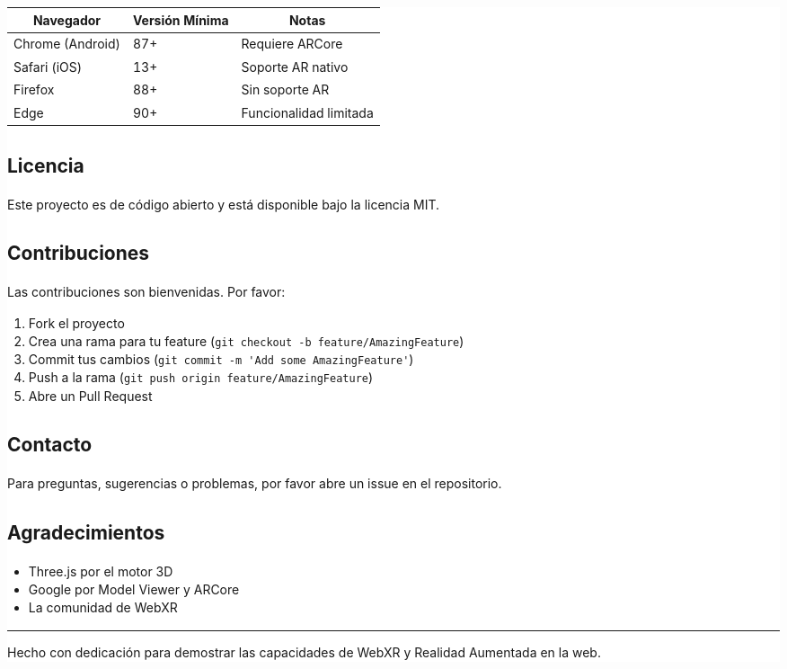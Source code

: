 | Navegador | Versión Mínima | Notas |
|-----------|----------------|-------|
| Chrome (Android) | 87+ | Requiere ARCore |
| Safari (iOS) | 13+ | Soporte AR nativo |
| Firefox | 88+ | Sin soporte AR |
| Edge | 90+ | Funcionalidad limitada |

## Licencia

Este proyecto es de código abierto y está disponible bajo la licencia MIT.

## Contribuciones

Las contribuciones son bienvenidas. Por favor:

1. Fork el proyecto
2. Crea una rama para tu feature (`git checkout -b feature/AmazingFeature`)
3. Commit tus cambios (`git commit -m 'Add some AmazingFeature'`)
4. Push a la rama (`git push origin feature/AmazingFeature`)
5. Abre un Pull Request

## Contacto

Para preguntas, sugerencias o problemas, por favor abre un issue en el repositorio.

## Agradecimientos

- Three.js por el motor 3D
- Google por Model Viewer y ARCore
- La comunidad de WebXR

---

Hecho con dedicación para demostrar las capacidades de WebXR y Realidad Aumentada en la web.
